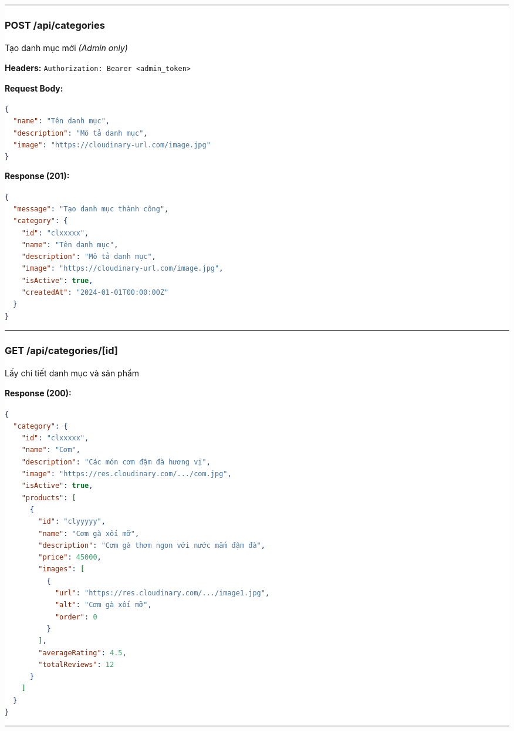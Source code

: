 
---

### POST /api/categories
Tạo danh mục mới *(Admin only)*

**Headers:** `Authorization: Bearer <admin_token>`

**Request Body:**
```json
{
  "name": "Tên danh mục",
  "description": "Mô tả danh mục",
  "image": "https://cloudinary-url.com/image.jpg"
}
```

**Response (201):**
```json
{
  "message": "Tạo danh mục thành công",
  "category": {
    "id": "clxxxxx",
    "name": "Tên danh mục",
    "description": "Mô tả danh mục",
    "image": "https://cloudinary-url.com/image.jpg",
    "isActive": true,
    "createdAt": "2024-01-01T00:00:00Z"
  }
}
```

---

### GET /api/categories/[id]
Lấy chi tiết danh mục và sản phẩm

**Response (200):**
```json
{
  "category": {
    "id": "clxxxxx",
    "name": "Cơm",
    "description": "Các món cơm đậm đà hương vị",
    "image": "https://res.cloudinary.com/.../com.jpg",
    "isActive": true,
    "products": [
      {
        "id": "clyyyyy",
        "name": "Cơm gà xối mỡ",
        "description": "Cơm gà thơm ngon với nước mắm đậm đà",
        "price": 45000,
        "images": [
          {
            "url": "https://res.cloudinary.com/.../image1.jpg",
            "alt": "Cơm gà xối mỡ",
            "order": 0
          }
        ],
        "averageRating": 4.5,
        "totalReviews": 12
      }
    ]
  }
}
```

---